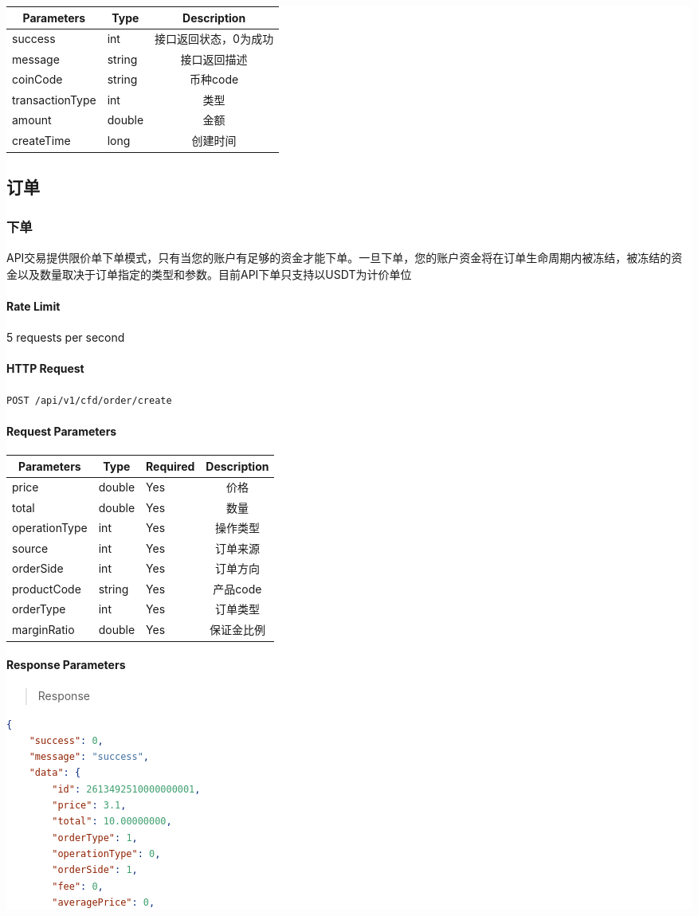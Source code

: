 | Parameters        | Type |         Description         |
|---------------|----------|:--------------------:|
| success | int   | 接口返回状态，0为成功 |
| message | string   | 接口返回描述 |
| coinCode | string   | 币种code |
| transactionType | int   | 类型 |
| amount | double   | 金额 |
| createTime | long   | 创建时间 |

## 订单

### 下单

API交易提供限价单下单模式，只有当您的账户有足够的资金才能下单。一旦下单，您的账户资金将在订单生命周期内被冻结，被冻结的资金以及数量取决于订单指定的类型和参数。目前API下单只支持以USDT为计价单位



#### Rate Limit

5 requests per second

#### HTTP Request

`POST /api/v1/cfd/order/create`

#### Request Parameters

| Parameters        | Type | Required |         Description         |
|---------------|----------|----------|:--------------------:|
| price | double   | Yes       | 价格 |
| total | double   | Yes       | 数量 |
| operationType | int   | Yes       | 操作类型 |
| source | int   | Yes       | 订单来源 |
| orderSide | int   | Yes       | 订单方向 |
| productCode | string   | Yes       | 产品code |
| orderType | int   | Yes       | 订单类型 |
| marginRatio | double   | Yes       | 保证金比例 |


#### Response Parameters

>Response

```json
{
    "success": 0,
    "message": "success",
    "data": {
        "id": 2613492510000000001,
        "price": 3.1,
        "total": 10.00000000,
        "orderType": 1,
        "operationType": 0,
        "orderSide": 1,
        "fee": 0,
        "averagePrice": 0,
```